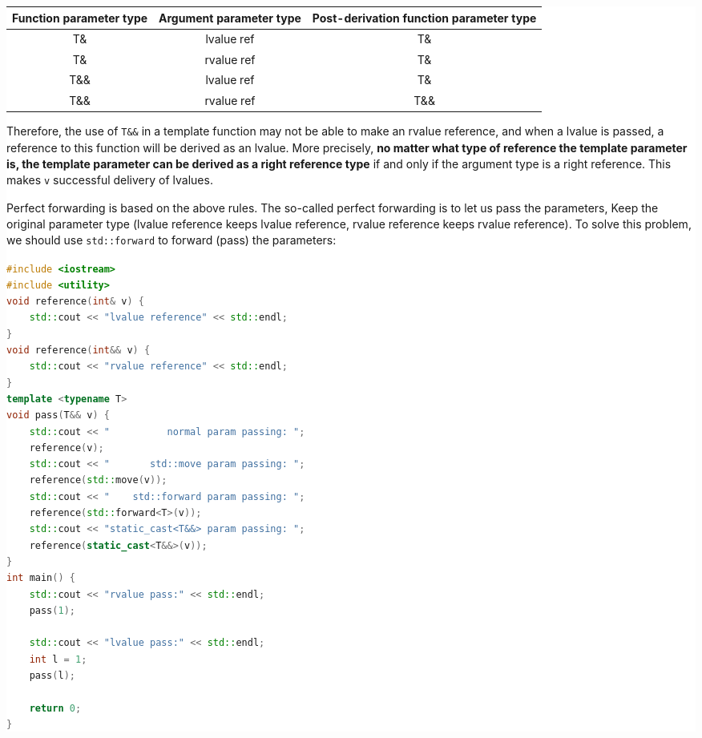 | Function parameter type | Argument parameter type | Post-derivation function parameter type |
| :---------------------: | :---------------------: | :-------------------------------------: |
|           T&            |       lvalue ref        |                   T&                    |
|           T&            |       rvalue ref        |                   T&                    |
|           T&&           |       lvalue ref        |                   T&                    |
|           T&&           |       rvalue ref        |                   T&&                   |

Therefore, the use of `T&&` in a template function may not be able to make an rvalue reference, and when a lvalue is passed, a reference to this function will be derived as an lvalue.
More precisely, **no matter what type of reference the template parameter is, the template parameter can be derived as a right reference type** if and only if the argument type is a right reference.
This makes `v` successful delivery of lvalues.

Perfect forwarding is based on the above rules. The so-called perfect forwarding is to let us pass the parameters,
Keep the original parameter type (lvalue reference keeps lvalue reference, rvalue reference keeps rvalue reference).
To solve this problem, we should use `std::forward` to forward (pass) the parameters:

```cpp
#include <iostream>
#include <utility>
void reference(int& v) {
    std::cout << "lvalue reference" << std::endl;
}
void reference(int&& v) {
    std::cout << "rvalue reference" << std::endl;
}
template <typename T>
void pass(T&& v) {
    std::cout << "          normal param passing: ";
    reference(v);
    std::cout << "       std::move param passing: ";
    reference(std::move(v));
    std::cout << "    std::forward param passing: ";
    reference(std::forward<T>(v));
    std::cout << "static_cast<T&&> param passing: ";
    reference(static_cast<T&&>(v));
}
int main() {
    std::cout << "rvalue pass:" << std::endl;
    pass(1);

    std::cout << "lvalue pass:" << std::endl;
    int l = 1;
    pass(l);

    return 0;
}
```
